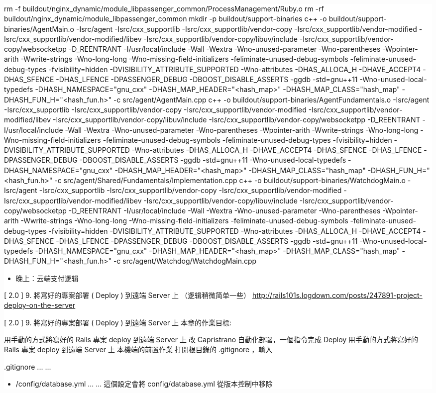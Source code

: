 rm -f buildout/nginx_dynamic/module_libpassenger_common/ProcessManagement/Ruby.o
rm -rf buildout/nginx_dynamic/module_libpassenger_common
mkdir -p buildout/support-binaries
c++ -o buildout/support-binaries/AgentMain.o  -Isrc/agent -Isrc/cxx_supportlib -Isrc/cxx_supportlib/vendor-copy -Isrc/cxx_supportlib/vendor-modified -Isrc/cxx_supportlib/vendor-modified/libev -Isrc/cxx_supportlib/vendor-copy/libuv/include -Isrc/cxx_supportlib/vendor-copy/websocketpp -D_REENTRANT -I/usr/local/include -Wall -Wextra -Wno-unused-parameter -Wno-parentheses -Wpointer-arith -Wwrite-strings -Wno-long-long -Wno-missing-field-initializers -feliminate-unused-debug-symbols -feliminate-unused-debug-types -fvisibility=hidden -DVISIBILITY_ATTRIBUTE_SUPPORTED -Wno-attributes -DHAS_ALLOCA_H -DHAVE_ACCEPT4 -DHAS_SFENCE -DHAS_LFENCE -DPASSENGER_DEBUG -DBOOST_DISABLE_ASSERTS -ggdb -std=gnu++11 -Wno-unused-local-typedefs -DHASH_NAMESPACE="gnu_cxx" -DHASH_MAP_HEADER="<hash_map>" -DHASH_MAP_CLASS="hash_map" -DHASH_FUN_H="<hash_fun.h>" -c src/agent/AgentMain.cpp
c++ -o buildout/support-binaries/AgentFundamentals.o  -Isrc/agent -Isrc/cxx_supportlib -Isrc/cxx_supportlib/vendor-copy -Isrc/cxx_supportlib/vendor-modified -Isrc/cxx_supportlib/vendor-modified/libev -Isrc/cxx_supportlib/vendor-copy/libuv/include -Isrc/cxx_supportlib/vendor-copy/websocketpp -D_REENTRANT -I/usr/local/include -Wall -Wextra -Wno-unused-parameter -Wno-parentheses -Wpointer-arith -Wwrite-strings -Wno-long-long -Wno-missing-field-initializers -feliminate-unused-debug-symbols -feliminate-unused-debug-types -fvisibility=hidden -DVISIBILITY_ATTRIBUTE_SUPPORTED -Wno-attributes -DHAS_ALLOCA_H -DHAVE_ACCEPT4 -DHAS_SFENCE -DHAS_LFENCE -DPASSENGER_DEBUG -DBOOST_DISABLE_ASSERTS -ggdb -std=gnu++11 -Wno-unused-local-typedefs -DHASH_NAMESPACE="gnu_cxx" -DHASH_MAP_HEADER="<hash_map>" -DHASH_MAP_CLASS="hash_map" -DHASH_FUN_H="<hash_fun.h>" -c src/agent/Shared/Fundamentals/Implementation.cpp
c++ -o buildout/support-binaries/WatchdogMain.o  -Isrc/agent -Isrc/cxx_supportlib -Isrc/cxx_supportlib/vendor-copy -Isrc/cxx_supportlib/vendor-modified -Isrc/cxx_supportlib/vendor-modified/libev -Isrc/cxx_supportlib/vendor-copy/libuv/include -Isrc/cxx_supportlib/vendor-copy/websocketpp -D_REENTRANT -I/usr/local/include -Wall -Wextra -Wno-unused-parameter -Wno-parentheses -Wpointer-arith -Wwrite-strings -Wno-long-long -Wno-missing-field-initializers -feliminate-unused-debug-symbols -feliminate-unused-debug-types -fvisibility=hidden -DVISIBILITY_ATTRIBUTE_SUPPORTED -Wno-attributes -DHAS_ALLOCA_H -DHAVE_ACCEPT4 -DHAS_SFENCE -DHAS_LFENCE -DPASSENGER_DEBUG -DBOOST_DISABLE_ASSERTS -ggdb -std=gnu++11 -Wno-unused-local-typedefs -DHASH_NAMESPACE="gnu_cxx" -DHASH_MAP_HEADER="<hash_map>" -DHASH_MAP_CLASS="hash_map" -DHASH_FUN_H="<hash_fun.h>" -c src/agent/Watchdog/WatchdogMain.cpp


- 晚上：云端支付逻辑


[ 2.0 ] 9. 將寫好的專案部署 ( Deploy ) 到遠端 Server 上
（逻辑稍微简单一些）
http://rails101s.logdown.com/posts/247891-project-deploy-on-the-server

[ 2.0 ] 9. 將寫好的專案部署 ( Deploy ) 到遠端 Server 上
本章的作業目標:

用手動的方式將寫好的 Rails 專案 deploy 到遠端 Server 上
改 Capristrano 自動化部署，一個指令完成 Deploy
用手動的方式將寫好的 Rails 專案 deploy 到遠端 Server 上
本機端的前置作業
打開根目錄的 .gitignore ，輸入

.gitignore
...
...
+ /config/database.yml
...
...
這個設定會將 config/database.yml 從版本控制中移除
